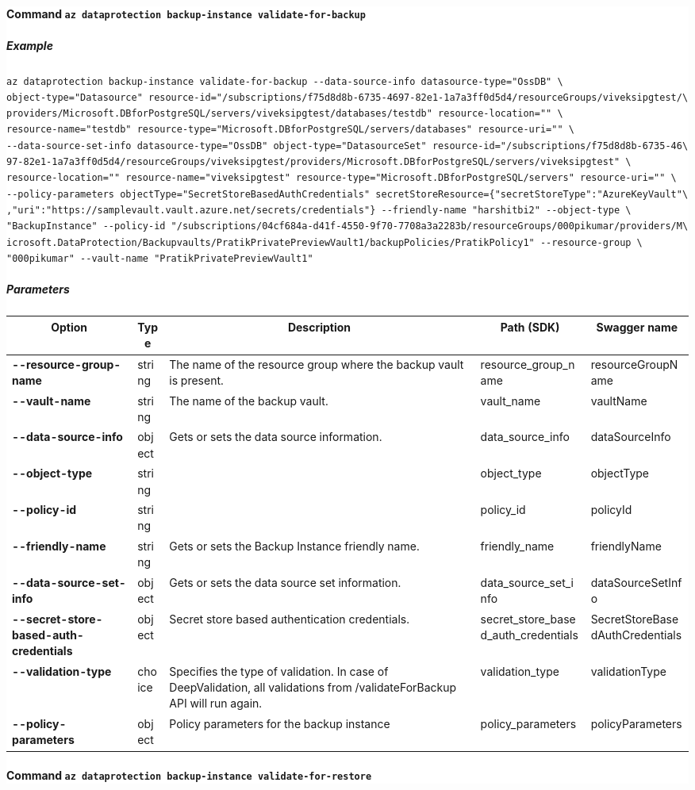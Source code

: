 #### <a name="BackupInstancesValidateForBackup">Command `az dataprotection backup-instance validate-for-backup`</a>

##### <a name="ExamplesBackupInstancesValidateForBackup">Example</a>
```
az dataprotection backup-instance validate-for-backup --data-source-info datasource-type="OssDB" \
object-type="Datasource" resource-id="/subscriptions/f75d8d8b-6735-4697-82e1-1a7a3ff0d5d4/resourceGroups/viveksipgtest/\
providers/Microsoft.DBforPostgreSQL/servers/viveksipgtest/databases/testdb" resource-location="" \
resource-name="testdb" resource-type="Microsoft.DBforPostgreSQL/servers/databases" resource-uri="" \
--data-source-set-info datasource-type="OssDB" object-type="DatasourceSet" resource-id="/subscriptions/f75d8d8b-6735-46\
97-82e1-1a7a3ff0d5d4/resourceGroups/viveksipgtest/providers/Microsoft.DBforPostgreSQL/servers/viveksipgtest" \
resource-location="" resource-name="viveksipgtest" resource-type="Microsoft.DBforPostgreSQL/servers" resource-uri="" \
--policy-parameters objectType="SecretStoreBasedAuthCredentials" secretStoreResource={"secretStoreType":"AzureKeyVault"\
,"uri":"https://samplevault.vault.azure.net/secrets/credentials"} --friendly-name "harshitbi2" --object-type \
"BackupInstance" --policy-id "/subscriptions/04cf684a-d41f-4550-9f70-7708a3a2283b/resourceGroups/000pikumar/providers/M\
icrosoft.DataProtection/Backupvaults/PratikPrivatePreviewVault1/backupPolicies/PratikPolicy1" --resource-group \
"000pikumar" --vault-name "PratikPrivatePreviewVault1"
```
##### <a name="ParametersBackupInstancesValidateForBackup">Parameters</a> 
|Option|Type|Description|Path (SDK)|Swagger name|
|------|----|-----------|----------|------------|
|**--resource-group-name**|string|The name of the resource group where the backup vault is present.|resource_group_name|resourceGroupName|
|**--vault-name**|string|The name of the backup vault.|vault_name|vaultName|
|**--data-source-info**|object|Gets or sets the data source information.|data_source_info|dataSourceInfo|
|**--object-type**|string||object_type|objectType|
|**--policy-id**|string||policy_id|policyId|
|**--friendly-name**|string|Gets or sets the Backup Instance friendly name.|friendly_name|friendlyName|
|**--data-source-set-info**|object|Gets or sets the data source set information.|data_source_set_info|dataSourceSetInfo|
|**--secret-store-based-auth-credentials**|object|Secret store based authentication credentials.|secret_store_based_auth_credentials|SecretStoreBasedAuthCredentials|
|**--validation-type**|choice|Specifies the type of validation. In case of DeepValidation, all validations from /validateForBackup API will run again.|validation_type|validationType|
|**--policy-parameters**|object|Policy parameters for the backup instance|policy_parameters|policyParameters|

#### <a name="BackupInstancesValidateForRestore">Command `az dataprotection backup-instance validate-for-restore`</a>
